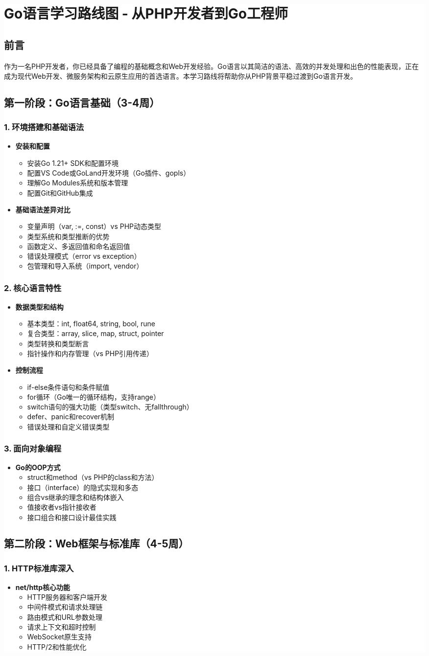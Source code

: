 # Go语言学习路线图 - 从PHP开发者到Go工程师

## 前言

作为一名PHP开发者，你已经具备了编程的基础概念和Web开发经验。Go语言以其简洁的语法、高效的并发处理和出色的性能表现，正在成为现代Web开发、微服务架构和云原生应用的首选语言。本学习路线将帮助你从PHP背景平稳过渡到Go语言开发。

## 第一阶段：Go语言基础（3-4周）

### 1. 环境搭建和基础语法
- **安装和配置**
  - 安装Go 1.21+ SDK和配置环境
  - 配置VS Code或GoLand开发环境（Go插件、gopls）
  - 理解Go Modules系统和版本管理
  - 配置Git和GitHub集成

- **基础语法差异对比**
  - 变量声明（var, :=, const）vs PHP动态类型
  - 类型系统和类型推断的优势
  - 函数定义、多返回值和命名返回值
  - 错误处理模式（error vs exception）
  - 包管理和导入系统（import, vendor）

### 2. 核心语言特性
- **数据类型和结构**
  - 基本类型：int, float64, string, bool, rune
  - 复合类型：array, slice, map, struct, pointer
  - 类型转换和类型断言
  - 指针操作和内存管理（vs PHP引用传递）

- **控制流程**
  - if-else条件语句和条件赋值
  - for循环（Go唯一的循环结构，支持range）
  - switch语句的强大功能（类型switch、无fallthrough）
  - defer、panic和recover机制
  - 错误处理和自定义错误类型

### 3. 面向对象编程
- **Go的OOP方式**
  - struct和method（vs PHP的class和方法）
  - 接口（interface）的隐式实现和多态
  - 组合vs继承的理念和结构体嵌入
  - 值接收者vs指针接收者
  - 接口组合和接口设计最佳实践

## 第二阶段：Web框架与标准库（4-5周）

### 1. HTTP标准库深入
- **net/http核心功能**
  - HTTP服务器和客户端开发
  - 中间件模式和请求处理链
  - 路由模式和URL参数处理
  - 请求上下文和超时控制
  - WebSocket原生支持
  - HTTP/2和性能优化
